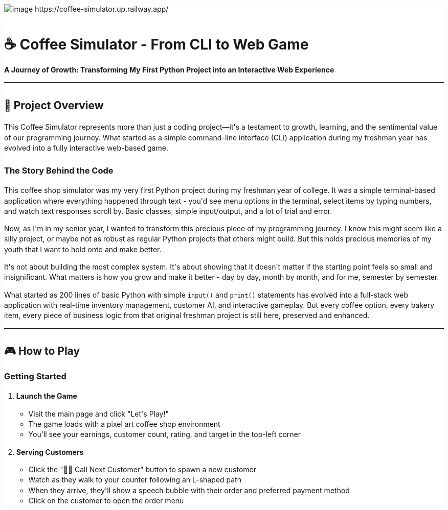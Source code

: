 <img width="1274" height="878" alt="image" src="https://github.com/user-attachments/assets/d5368ff8-22c7-4d5c-9be7-b048a446a41f" />
https://coffee-simulator.up.railway.app/

# ☕ Coffee Simulator - From CLI to Web Game

**A Journey of Growth: Transforming My First Python Project into an Interactive Web Experience**

---

## 🎯 Project Overview

This Coffee Simulator represents more than just a coding project—it's a testament to growth, learning, and the sentimental value of our programming journey. What started as a simple command-line interface (CLI) application during my freshman year has evolved into a fully interactive web-based game.

### The Story Behind the Code

This coffee shop simulator was my very first Python project during my freshman year of college. It was a simple terminal-based application where everything happened through text - you'd see menu options in the terminal, select items by typing numbers, and watch text responses scroll by. Basic classes, simple input/output, and a lot of trial and error.

Now, as I'm in my senior year, I wanted to transform this precious piece of my programming journey. I know this might seem like a silly project, or maybe not as robust as regular Python projects that others might build. But this holds precious memories of my youth that I want to hold onto and make better.

It's not about building the most complex system. It's about showing that it doesn't matter if the starting point feels so small and insignificant. What matters is how you grow and make it better - day by day, month by month, and for me, semester by semester.

What started as 200 lines of basic Python with simple `input()` and `print()` statements has evolved into a full-stack web application with real-time inventory management, customer AI, and interactive gameplay. But every coffee option, every bakery item, every piece of business logic from that original freshman project is still here, preserved and enhanced.

---

## 🎮 How to Play

### Getting Started

1. **Launch the Game**
   - Visit the main page and click "Let's Play!"
   - The game loads with a pixel art coffee shop environment
   - You'll see your earnings, customer count, rating, and target in the top-left corner

2. **Serving Customers**
   - Click the "🚶‍♂️ Call Next Customer" button to spawn a new customer
   - Watch as they walk to your counter following an L-shaped path
   - When they arrive, they'll show a speech bubble with their order and preferred payment method
   - Click on the customer to open the order menu
